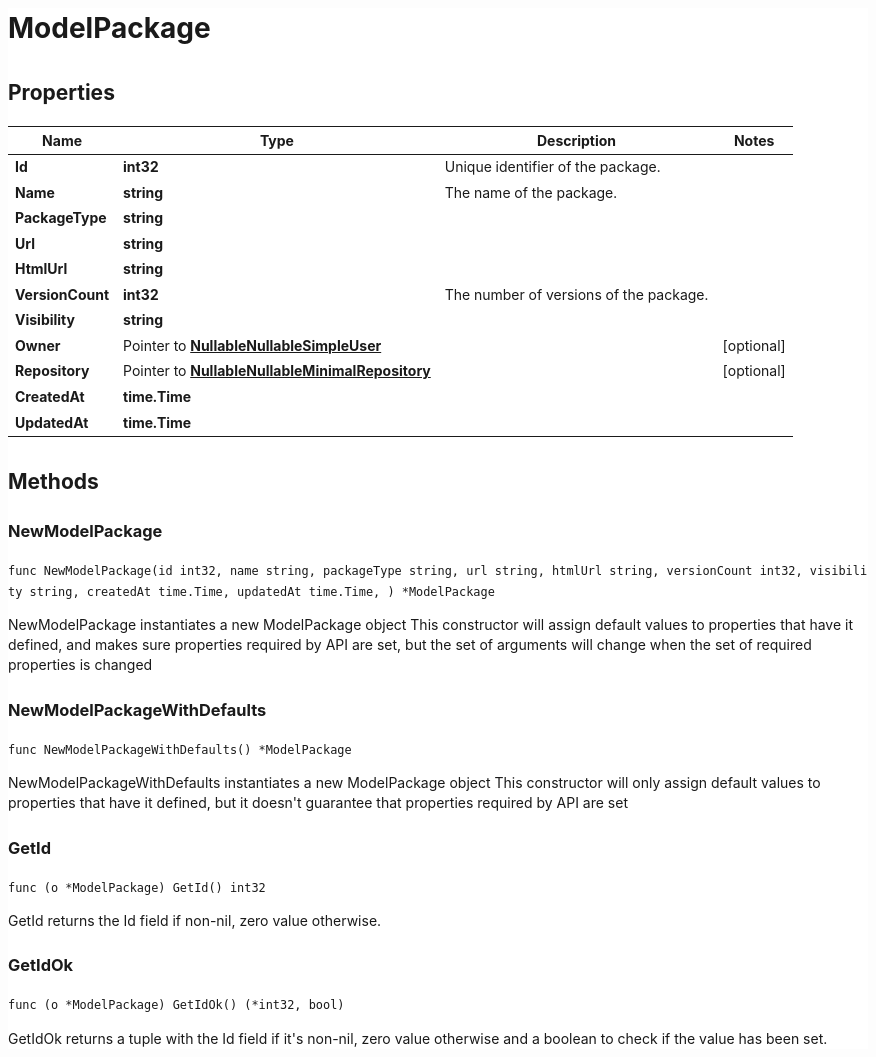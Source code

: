# ModelPackage

## Properties

Name | Type | Description | Notes
------------ | ------------- | ------------- | -------------
**Id** | **int32** | Unique identifier of the package. | 
**Name** | **string** | The name of the package. | 
**PackageType** | **string** |  | 
**Url** | **string** |  | 
**HtmlUrl** | **string** |  | 
**VersionCount** | **int32** | The number of versions of the package. | 
**Visibility** | **string** |  | 
**Owner** | Pointer to [**NullableNullableSimpleUser**](NullableSimpleUser.md) |  | [optional] 
**Repository** | Pointer to [**NullableNullableMinimalRepository**](NullableMinimalRepository.md) |  | [optional] 
**CreatedAt** | **time.Time** |  | 
**UpdatedAt** | **time.Time** |  | 

## Methods

### NewModelPackage

`func NewModelPackage(id int32, name string, packageType string, url string, htmlUrl string, versionCount int32, visibility string, createdAt time.Time, updatedAt time.Time, ) *ModelPackage`

NewModelPackage instantiates a new ModelPackage object
This constructor will assign default values to properties that have it defined,
and makes sure properties required by API are set, but the set of arguments
will change when the set of required properties is changed

### NewModelPackageWithDefaults

`func NewModelPackageWithDefaults() *ModelPackage`

NewModelPackageWithDefaults instantiates a new ModelPackage object
This constructor will only assign default values to properties that have it defined,
but it doesn't guarantee that properties required by API are set

### GetId

`func (o *ModelPackage) GetId() int32`

GetId returns the Id field if non-nil, zero value otherwise.

### GetIdOk

`func (o *ModelPackage) GetIdOk() (*int32, bool)`

GetIdOk returns a tuple with the Id field if it's non-nil, zero value otherwise
and a boolean to check if the value has been set.
